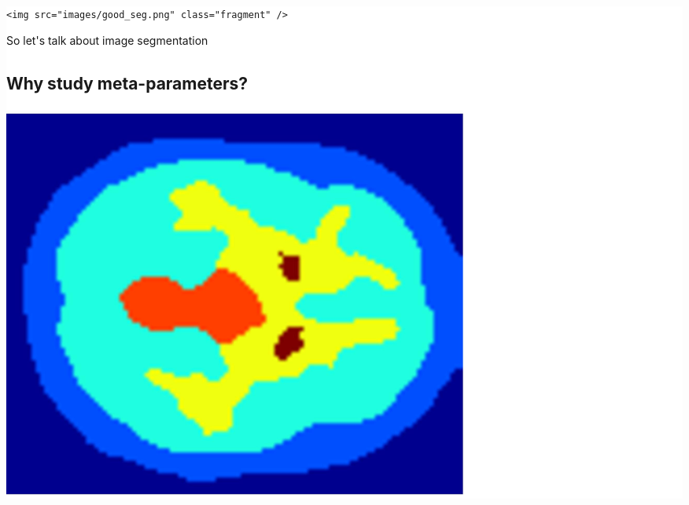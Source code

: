     <img src="images/good_seg.png" class="fragment" />
  </div>
</div>
<aside class="notes">
So let's talk about image segmentation
</aside>

## Why study meta-parameters?

<div class="columns">
  <div class="column">
    <img src="images/good_seg.png" /> 
  </div>